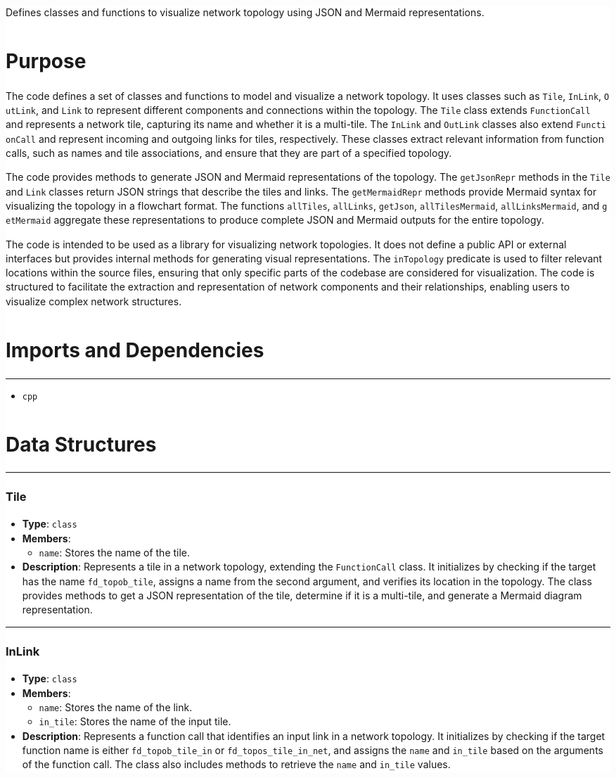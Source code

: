 




Defines classes and functions to visualize network topology using JSON and Mermaid representations.

# Purpose
The code defines a set of classes and functions to model and visualize a network topology. It uses classes such as `Tile`, `InLink`, `OutLink`, and `Link` to represent different components and connections within the topology. The `Tile` class extends `FunctionCall` and represents a network tile, capturing its name and whether it is a multi-tile. The `InLink` and `OutLink` classes also extend `FunctionCall` and represent incoming and outgoing links for tiles, respectively. These classes extract relevant information from function calls, such as names and tile associations, and ensure that they are part of a specified topology.

The code provides methods to generate JSON and Mermaid representations of the topology. The `getJsonRepr` methods in the `Tile` and `Link` classes return JSON strings that describe the tiles and links. The `getMermaidRepr` methods provide Mermaid syntax for visualizing the topology in a flowchart format. The functions `allTiles`, `allLinks`, `getJson`, `allTilesMermaid`, `allLinksMermaid`, and `getMermaid` aggregate these representations to produce complete JSON and Mermaid outputs for the entire topology.

The code is intended to be used as a library for visualizing network topologies. It does not define a public API or external interfaces but provides internal methods for generating visual representations. The `inTopology` predicate is used to filter relevant locations within the source files, ensuring that only specific parts of the codebase are considered for visualization. The code is structured to facilitate the extraction and representation of network components and their relationships, enabling users to visualize complex network structures.
# Imports and Dependencies

---
- `cpp`


# Data Structures

---
### Tile
- **Type**: ``class``
- **Members**:
    - ``name``: Stores the name of the tile.
- **Description**: Represents a tile in a network topology, extending the `FunctionCall` class. It initializes by checking if the target has the name `fd_topob_tile`, assigns a name from the second argument, and verifies its location in the topology. The class provides methods to get a JSON representation of the tile, determine if it is a multi-tile, and generate a Mermaid diagram representation.


---
### InLink
- **Type**: ``class``
- **Members**:
    - ``name``: Stores the name of the link.
    - ``in_tile``: Stores the name of the input tile.
- **Description**: Represents a function call that identifies an input link in a network topology. It initializes by checking if the target function name is either `fd_topob_tile_in` or `fd_topos_tile_in_net`, and assigns the `name` and `in_tile` based on the arguments of the function call. The class also includes methods to retrieve the `name` and `in_tile` values.
